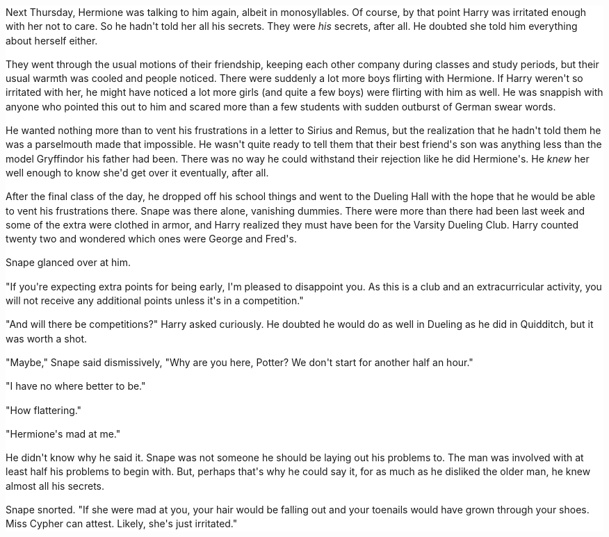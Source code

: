 
Next Thursday, Hermione was talking to him again, albeit in
monosyllables. Of course, by that point Harry was irritated enough with
her not to care. So he hadn't told her all his secrets. They were *his*
secrets, after all. He doubted she told him everything about herself
either.

They went through the usual motions of their friendship, keeping each
other company during classes and study periods, but their usual warmth
was cooled and people noticed. There were suddenly a lot more boys
flirting with Hermione. If Harry weren't so irritated with her, he might
have noticed a lot more girls (and quite a few boys) were flirting with
him as well. He was snappish with anyone who pointed this out to him and
scared more than a few students with sudden outburst of German swear
words.

He wanted nothing more than to vent his frustrations in a letter to
Sirius and Remus, but the realization that he hadn't told them he was a
parselmouth made that impossible. He wasn't quite ready to tell them
that their best friend's son was anything less than the model Gryffindor
his father had been. There was no way he could withstand their rejection
like he did Hermione's. He *knew* her well enough to know she'd get over
it eventually, after all.

After the final class of the day, he dropped off his school things and
went to the Dueling Hall with the hope that he would be able to vent his
frustrations there. Snape was there alone, vanishing dummies. There were
more than there had been last week and some of the extra were clothed in
armor, and Harry realized they must have been for the Varsity Dueling
Club. Harry counted twenty two and wondered which ones were George and
Fred's.

Snape glanced over at him.

"If you're expecting extra points for being early, I'm pleased to
disappoint you. As this is a club and an extracurricular activity, you
will not receive any additional points unless it's in a competition."

"And will there be competitions?" Harry asked curiously. He doubted he
would do as well in Dueling as he did in Quidditch, but it was worth a
shot.

"Maybe," Snape said dismissively, "Why are you here, Potter? We don't
start for another half an hour."

"I have no where better to be."

"How flattering."

"Hermione's mad at me."

He didn't know why he said it. Snape was not someone he should be laying
out his problems to. The man was involved with at least half his
problems to begin with. But, perhaps that's why he could say it, for as
much as he disliked the older man, he knew almost all his secrets.

Snape snorted. "If she were mad at you, your hair would be falling out
and your toenails would have grown through your shoes. Miss Cypher can
attest. Likely, she's just irritated."
